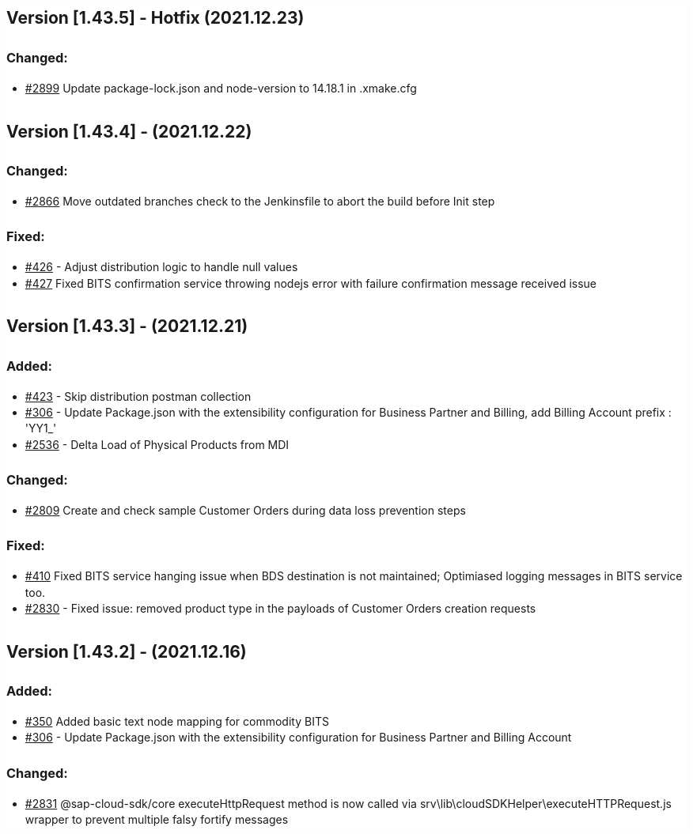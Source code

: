 ## Version [1.43.5] - Hotfix (2021.12.23)
### Changed:
- [#2899](https://github.wdf.sap.corp/c4u/edom-retailer-core/issues/2899) Update package-lock.json and node-version to 14.18.1 in .xmake.cfg

## Version [1.43.4] - (2021.12.22)
### Changed:
- [#2866](https://github.wdf.sap.corp/c4u/edom-retailer-core/issues/2866) Move outdated branches check to the Jenkinsfile to abort the build before Init step
### Fixed:
- [#426](https://github.wdf.sap.corp/c4u/foundation-orchestration/issues/426) - Adjust distribution logic to handle null values
- [#427](https://github.wdf.sap.corp/c4u/foundation-orchestration/issues/427) Fixed BITS confirmation service throwing nodejs error with failure confirmation message received issue

## Version [1.43.3] - (2021.12.21)
### Added:
- [#423](https://github.wdf.sap.corp/c4u/foundation-orchestration/issues/423) - Skip distribution postman collection
- [#306](https://github.wdf.sap.corp/c4u/edom-Canada/issues/306) - Update Package.json with the extensibility configuration for Business Partner and Billing, add Billing Account prefix : 'YY1_'
- [#2536](https://github.wdf.sap.corp/c4u/edom-retailer-core/issues/2536) - Delta Load of Physical Products from MDI
### Changed:
- [#2809](https://github.wdf.sap.corp/c4u/edom-retailer-core/issues/2809) Create and check sample Customer Orders during data loss prevention steps
### Fixed:
- [#410](https://github.wdf.sap.corp/c4u/foundation-orchestration/issues/410) Fixed BITS service hanging issue when BDS destination is not maintained; Optimiased logging messages in BITS service too.
- [#2830](https://github.wdf.sap.corp/c4u/edom-retailer-core/issues/2830) - Fixed issue: removed product type in the payloads of Customer Orders creation requests

## Version [1.43.2] - (2021.12.16)
### Added:
- [#350](https://github.wdf.sap.corp/c4u/foundation-orchestration/issues/350) Added basic text node mapping for commodity BITS
- [#306](https://github.wdf.sap.corp/c4u/edom-Canada/issues/306) - Update Package.json with the extensibility configuration for Business Partner and Billing Account
### Changed:
- [#2831](https://github.wdf.sap.corp/c4u/edom-retailer-core/issues/2831)  @sap-cloud-sdk/core executeHttpRequest method is now called via srv\lib\cloudSDKHelper\executeHTTPRequest.js wrapper to prevent multiple falsy fortify messages
